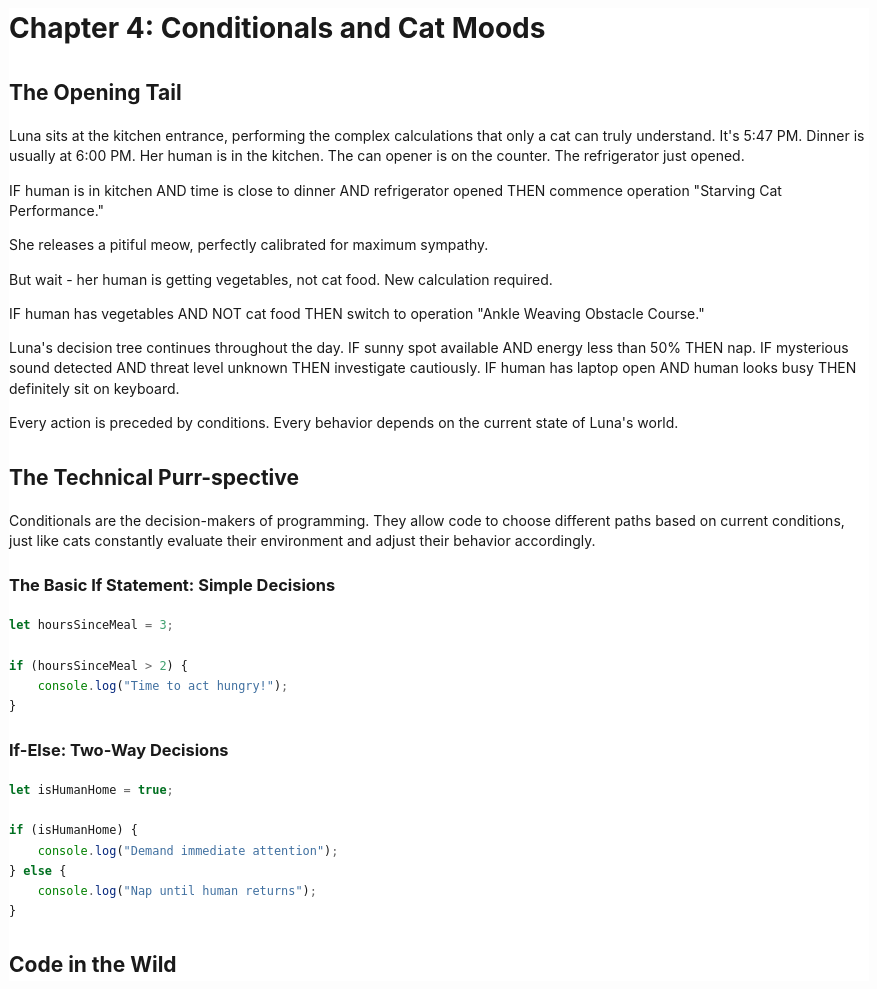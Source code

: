# Chapter 4: Conditionals and Cat Moods

## The Opening Tail

Luna sits at the kitchen entrance, performing the complex calculations that only a cat can truly understand. It's 5:47 PM. Dinner is usually at 6:00 PM. Her human is in the kitchen. The can opener is on the counter. The refrigerator just opened.

IF human is in kitchen AND time is close to dinner AND refrigerator opened THEN commence operation "Starving Cat Performance."

She releases a pitiful meow, perfectly calibrated for maximum sympathy.

But wait - her human is getting vegetables, not cat food. New calculation required.

IF human has vegetables AND NOT cat food THEN switch to operation "Ankle Weaving Obstacle Course."

Luna's decision tree continues throughout the day. IF sunny spot available AND energy less than 50% THEN nap. IF mysterious sound detected AND threat level unknown THEN investigate cautiously. IF human has laptop open AND human looks busy THEN definitely sit on keyboard.

Every action is preceded by conditions. Every behavior depends on the current state of Luna's world.

## The Technical Purr-spective

Conditionals are the decision-makers of programming. They allow code to choose different paths based on current conditions, just like cats constantly evaluate their environment and adjust their behavior accordingly.

### The Basic If Statement: Simple Decisions

```javascript
let hoursSinceMeal = 3;

if (hoursSinceMeal > 2) {
    console.log("Time to act hungry!");
}
```

### If-Else: Two-Way Decisions

```javascript
let isHumanHome = true;

if (isHumanHome) {
    console.log("Demand immediate attention");
} else {
    console.log("Nap until human returns");
}
```

## Code in the Wild
